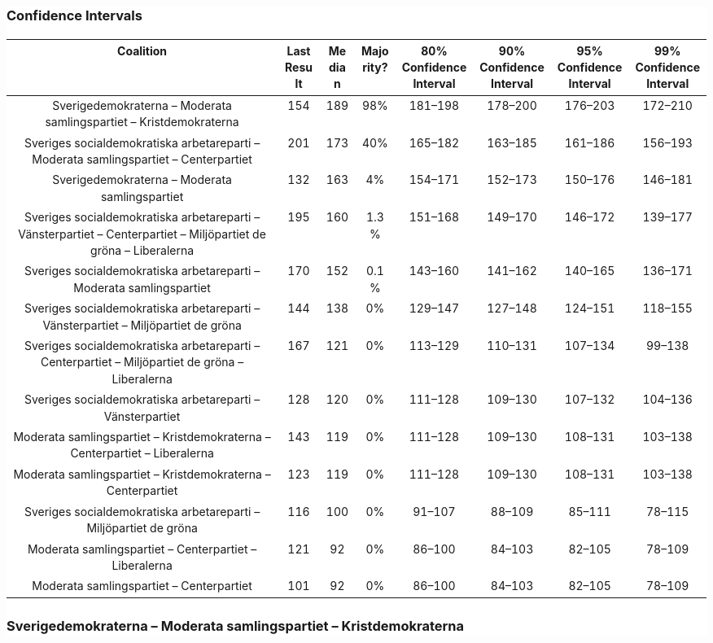 ### Confidence Intervals

| Coalition | Last Result | Median | Majority? | 80% Confidence Interval | 90% Confidence Interval | 95% Confidence Interval | 99% Confidence Interval |
|:---------:|:-----------:|:------:|:---------:|:-----------------------:|:-----------------------:|:-----------------------:|:-----------------------:|
| Sverigedemokraterna – Moderata samlingspartiet – Kristdemokraterna | 154 | 189 | 98% | 181–198 | 178–200 | 176–203 | 172–210 |
| Sveriges socialdemokratiska arbetareparti – Moderata samlingspartiet – Centerpartiet | 201 | 173 | 40% | 165–182 | 163–185 | 161–186 | 156–193 |
| Sverigedemokraterna – Moderata samlingspartiet | 132 | 163 | 4% | 154–171 | 152–173 | 150–176 | 146–181 |
| Sveriges socialdemokratiska arbetareparti – Vänsterpartiet – Centerpartiet – Miljöpartiet de gröna – Liberalerna | 195 | 160 | 1.3% | 151–168 | 149–170 | 146–172 | 139–177 |
| Sveriges socialdemokratiska arbetareparti – Moderata samlingspartiet | 170 | 152 | 0.1% | 143–160 | 141–162 | 140–165 | 136–171 |
| Sveriges socialdemokratiska arbetareparti – Vänsterpartiet – Miljöpartiet de gröna | 144 | 138 | 0% | 129–147 | 127–148 | 124–151 | 118–155 |
| Sveriges socialdemokratiska arbetareparti – Centerpartiet – Miljöpartiet de gröna – Liberalerna | 167 | 121 | 0% | 113–129 | 110–131 | 107–134 | 99–138 |
| Sveriges socialdemokratiska arbetareparti – Vänsterpartiet | 128 | 120 | 0% | 111–128 | 109–130 | 107–132 | 104–136 |
| Moderata samlingspartiet – Kristdemokraterna – Centerpartiet – Liberalerna | 143 | 119 | 0% | 111–128 | 109–130 | 108–131 | 103–138 |
| Moderata samlingspartiet – Kristdemokraterna – Centerpartiet | 123 | 119 | 0% | 111–128 | 109–130 | 108–131 | 103–138 |
| Sveriges socialdemokratiska arbetareparti – Miljöpartiet de gröna | 116 | 100 | 0% | 91–107 | 88–109 | 85–111 | 78–115 |
| Moderata samlingspartiet – Centerpartiet – Liberalerna | 121 | 92 | 0% | 86–100 | 84–103 | 82–105 | 78–109 |
| Moderata samlingspartiet – Centerpartiet | 101 | 92 | 0% | 86–100 | 84–103 | 82–105 | 78–109 |

### Sverigedemokraterna – Moderata samlingspartiet – Kristdemokraterna
